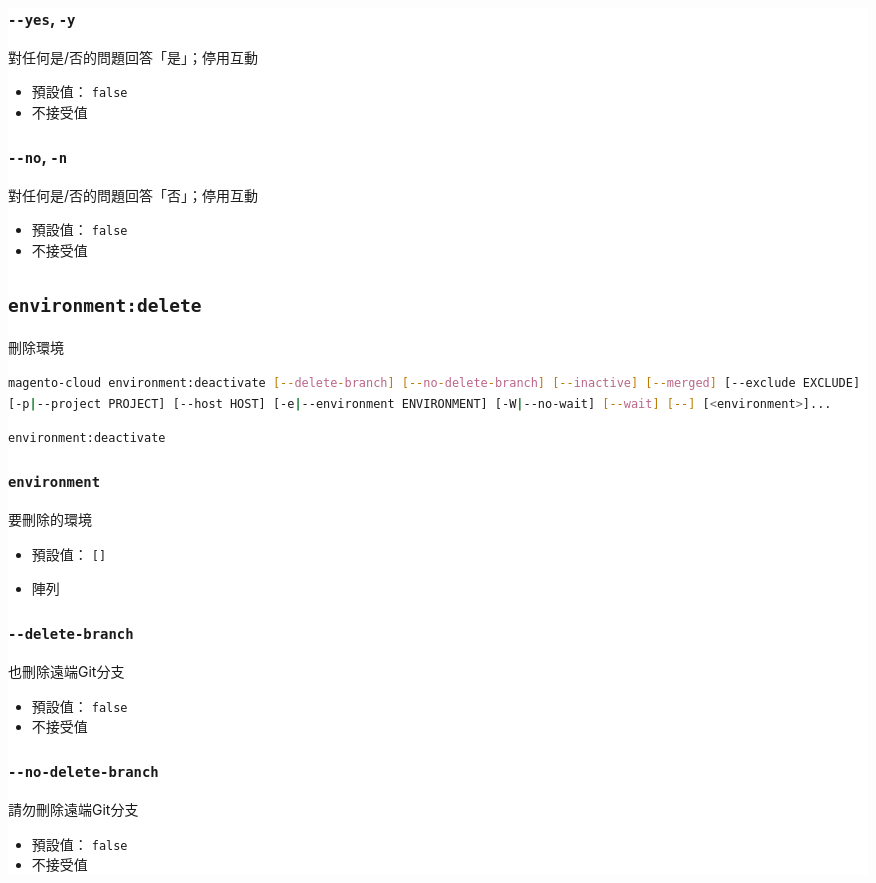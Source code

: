 

### `--yes`, `-y`



對任何是/否的問題回答「是」；停用互動
- 預設值： `false`
- 不接受值



### `--no`, `-n`



對任何是/否的問題回答「否」；停用互動
- 預設值： `false`
- 不接受值  

## `environment:delete`

刪除環境

```bash
magento-cloud environment:deactivate [--delete-branch] [--no-delete-branch] [--inactive] [--merged] [--exclude EXCLUDE] [-p|--project PROJECT] [--host HOST] [-e|--environment ENVIRONMENT] [-W|--no-wait] [--wait] [--] [<environment>]...
```



```bash
environment:deactivate
```

 

### `environment`

要刪除的環境

- 預設值： `[]`

- 陣列   



### `--delete-branch`

也刪除遠端Git分支
- 預設值： `false`
- 不接受值


### `--no-delete-branch`

請勿刪除遠端Git分支
- 預設值： `false`
- 不接受值

